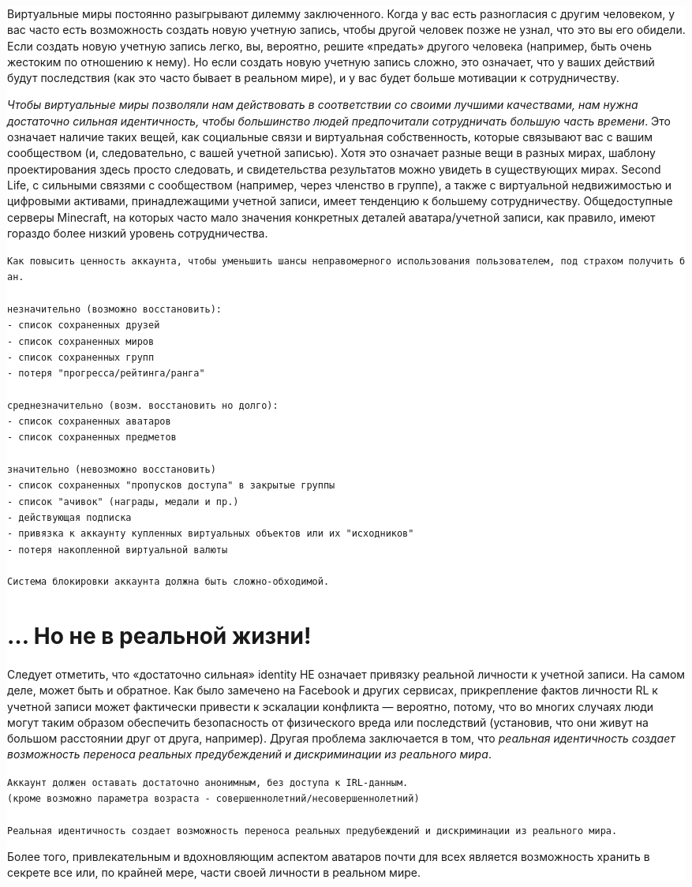 Виртуальные миры постоянно разыгрывают дилемму заключенного. Когда у вас есть разногласия с другим человеком, у вас часто есть возможность создать новую учетную запись, чтобы другой человек позже не узнал, что это вы его обидели. Если создать новую учетную запись легко, вы, вероятно, решите «предать» другого человека (например, быть очень жестоким по отношению к нему). Но если создать новую учетную запись сложно, это означает, что у ваших действий будут последствия (как это часто бывает в реальном мире), и у вас будет больше мотивации к сотрудничеству.  
  
*Чтобы виртуальные миры позволяли нам действовать в соответствии со своими лучшими качествами, нам нужна достаточно сильная идентичность, чтобы большинство людей предпочитали сотрудничать большую часть времени*. Это означает наличие таких вещей, как социальные связи и виртуальная собственность, которые связывают вас с вашим сообществом (и, следовательно, с вашей учетной записью). Хотя это означает разные вещи в разных мирах, шаблону проектирования здесь просто следовать, и свидетельства результатов можно увидеть в существующих мирах. Second Life, с сильными связями с сообществом (например, через членство в группе), а также с виртуальной недвижимостью и цифровыми активами, принадлежащими учетной записи, имеет тенденцию к большему сотрудничеству. Общедоступные серверы Minecraft, на которых часто мало значения конкретных деталей аватара/учетной записи, как правило, имеют гораздо более низкий уровень сотрудничества.
```
Как повысить ценность аккаунта, чтобы уменьшить шансы неправомерного использования пользователем, под страхом получить бан.

незначительно (возможно восстановить):
- список сохраненных друзей
- список сохраненных миров
- список сохраненных групп
- потеря "прогресса/рейтинга/ранга"

среднезначительно (возм. восстановить но долго):
- список сохраненных аватаров
- список сохраненных предметов

значительно (невозможно восстановить)
- список сохраненных "пропусков доступа" в закрытые группы
- список "ачивок" (награды, медали и пр.)
- действующая подписка
- привязка к аккаунту купленных виртуальных объектов или их "исходников"
- потеря накопленной виртуальной валюты

Система блокировки аккаунта должна быть сложно-обходимой.
```

# … Но не в реальной жизни!

Следует отметить, что «достаточно сильная» identity НЕ означает привязку реальной личности к учетной записи. На самом деле, может быть и обратное. Как было замечено на Facebook и других сервисах, прикрепление фактов личности RL к учетной записи может фактически привести к эскалации конфликта — вероятно, потому, что во многих случаях люди могут таким образом обеспечить безопасность от физического вреда или последствий (установив, что они живут на большом расстоянии друг от друга, например). Другая проблема заключается в том, что *реальная идентичность создает возможность переноса реальных предубеждений и дискриминации из реального мира*.
```
Аккаунт должен оставать достаточно анонимным, без доступа к IRL-данным.
(кроме возможно параметра возраста - совершеннолетний/несовершеннолетний)

Реальная идентичность создает возможность переноса реальных предубеждений и дискриминации из реального мира.
```
Более того, привлекательным и вдохновляющим аспектом аватаров почти для всех является возможность хранить в секрете все или, по крайней мере, части своей личности в реальном мире.
